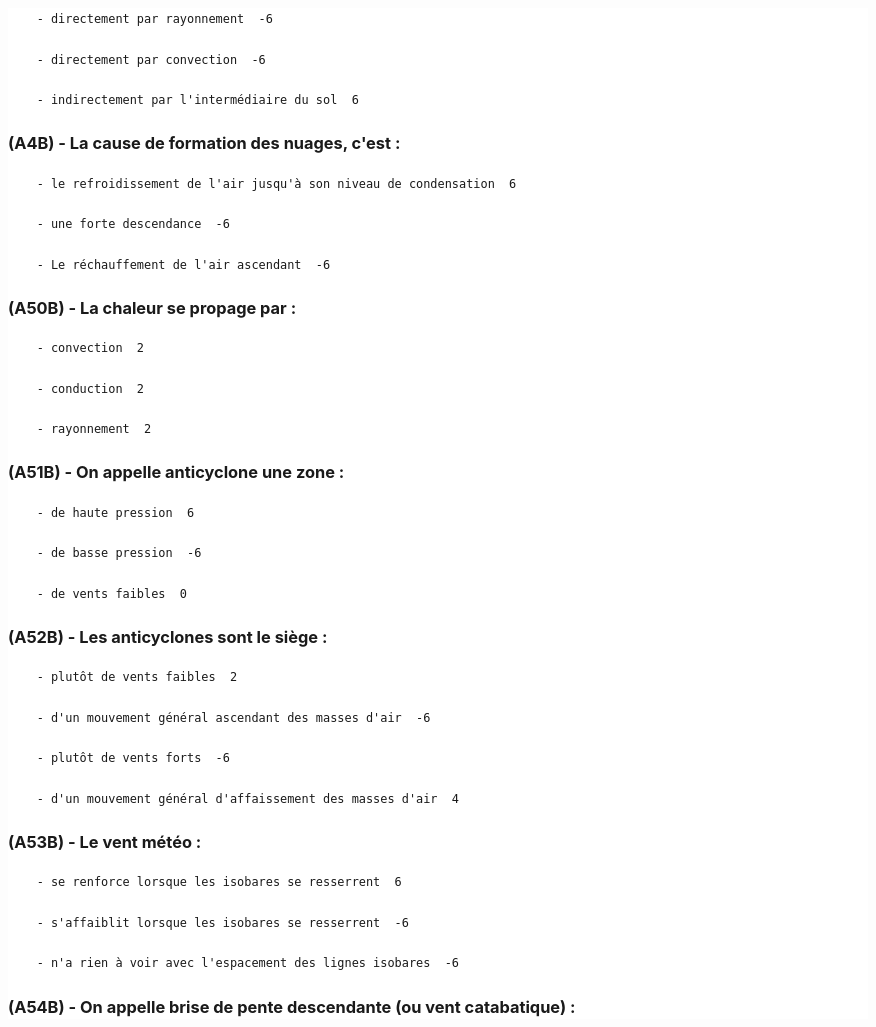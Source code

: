     
        - directement par rayonnement  -6
    
        - directement par convection  -6
    
        - indirectement par l'intermédiaire du sol  6
    
    
### (A4B) - La cause de formation des nuages, c'est :

    
        - le refroidissement de l'air jusqu'à son niveau de condensation  6
    
        - une forte descendance  -6
    
        - Le réchauffement de l'air ascendant  -6
    
    
### (A50B) - La chaleur se propage par :

    
        - convection  2
    
        - conduction  2
    
        - rayonnement  2
    
    
### (A51B) - On appelle anticyclone une zone :

    
        - de haute pression  6
    
        - de basse pression  -6
    
        - de vents faibles  0
    
    
### (A52B) - Les anticyclones sont le siège :

    
        - plutôt de vents faibles  2
    
        - d'un mouvement général ascendant des masses d'air  -6
    
        - plutôt de vents forts  -6
    
        - d'un mouvement général d'affaissement des masses d'air  4
    
    
### (A53B) - Le vent météo :

    
        - se renforce lorsque les isobares se resserrent  6
    
        - s'affaiblit lorsque les isobares se resserrent  -6
    
        - n'a rien à voir avec l'espacement des lignes isobares  -6
    
    
### (A54B) - On appelle brise de pente descendante (ou vent catabatique) :

    